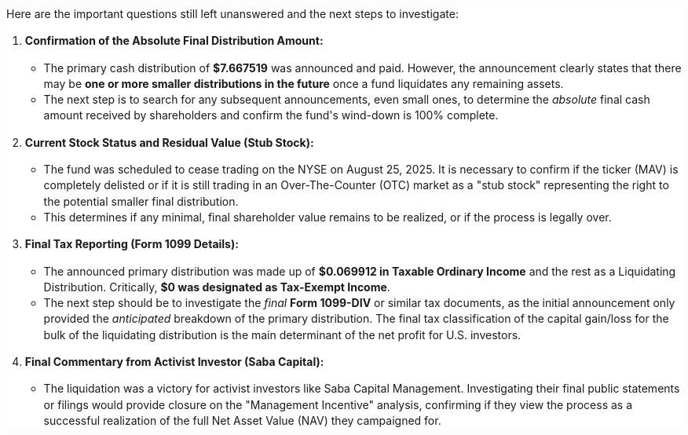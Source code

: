 Here are the important questions still left unanswered and the next steps to investigate:

1.  **Confirmation of the Absolute Final Distribution Amount:**
    *   The primary cash distribution of **\$7.667519** was announced and paid. However, the announcement clearly states that there may be **one or more smaller distributions in the future** once a fund liquidates any remaining assets.
    *   The next step is to search for any subsequent announcements, even small ones, to determine the *absolute* final cash amount received by shareholders and confirm the fund's wind-down is 100% complete.

2.  **Current Stock Status and Residual Value (Stub Stock):**
    *   The fund was scheduled to cease trading on the NYSE on August 25, 2025. It is necessary to confirm if the ticker (MAV) is completely delisted or if it is still trading in an Over-The-Counter (OTC) market as a "stub stock" representing the right to the potential smaller final distribution.
    *   This determines if any minimal, final shareholder value remains to be realized, or if the process is legally over.

3.  **Final Tax Reporting (Form 1099 Details):**
    *   The announced primary distribution was made up of **\$0.069912 in Taxable Ordinary Income** and the rest as a Liquidating Distribution. Critically, **\$0 was designated as Tax-Exempt Income**.
    *   The next step should be to investigate the *final* **Form 1099-DIV** or similar tax documents, as the initial announcement only provided the *anticipated* breakdown of the primary distribution. The final tax classification of the capital gain/loss for the bulk of the liquidating distribution is the main determinant of the net profit for U.S. investors.

4.  **Final Commentary from Activist Investor (Saba Capital):**
    *   The liquidation was a victory for activist investors like Saba Capital Management. Investigating their final public statements or filings would provide closure on the "Management Incentive" analysis, confirming if they view the process as a successful realization of the full Net Asset Value (NAV) they campaigned for.